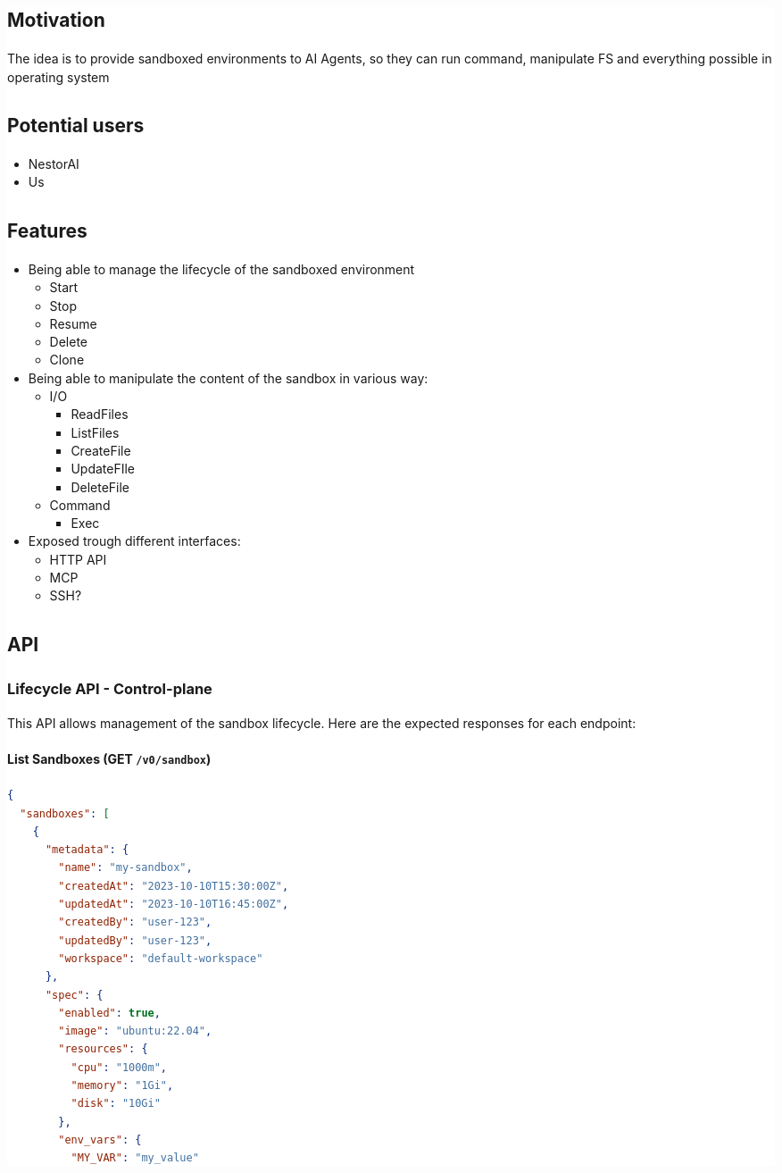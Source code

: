 ## Motivation

The idea is to provide sandboxed environments to AI Agents, so they can run command, manipulate FS and everything possible in operating system


## Potential users

- NestorAI
- Us

## Features

- Being able to manage the lifecycle of the sandboxed environment
    - Start
    - Stop
    - Resume
    - Delete
    - Clone
- Being able to manipulate the content of the sandbox in various way:
    - I/O
        - ReadFiles
        - ListFiles
        - CreateFile
        - UpdateFIle
        - DeleteFile
    - Command
        - Exec
- Exposed trough different interfaces:
    - HTTP API
    - MCP
    - SSH?

## API

### Lifecycle API - Control-plane

This API allows management of the sandbox lifecycle. Here are the expected responses for each endpoint:

#### List Sandboxes (GET `/v0/sandbox`)
```json
{
  "sandboxes": [
    {
      "metadata": {
        "name": "my-sandbox",
        "createdAt": "2023-10-10T15:30:00Z",
        "updatedAt": "2023-10-10T16:45:00Z",
        "createdBy": "user-123",
        "updatedBy": "user-123",
        "workspace": "default-workspace"
      },
      "spec": {
        "enabled": true,
        "image": "ubuntu:22.04",
        "resources": {
          "cpu": "1000m",
          "memory": "1Gi",
          "disk": "10Gi"
        },
        "env_vars": {
          "MY_VAR": "my_value"
```